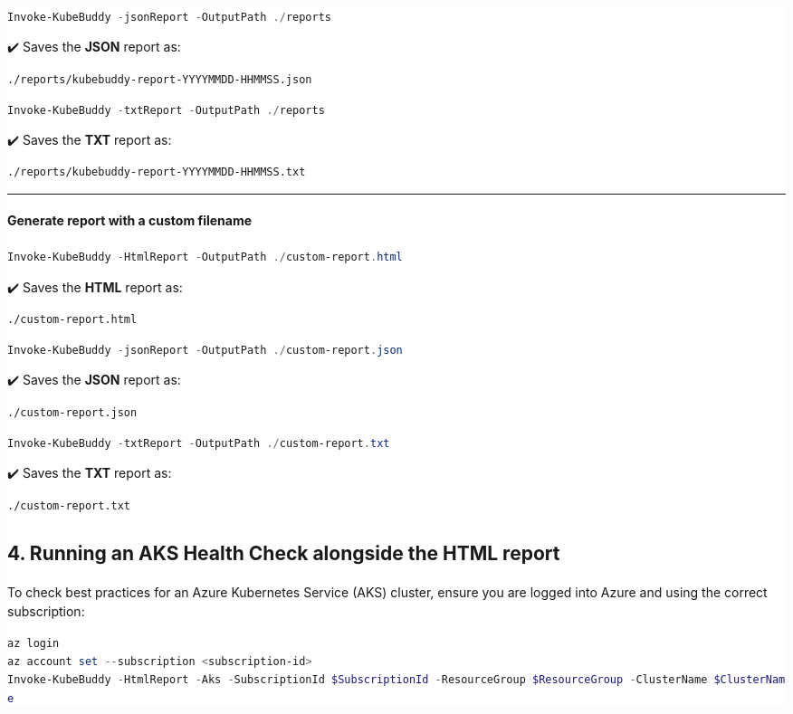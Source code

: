 ```powershell
Invoke-KubeBuddy -jsonReport -OutputPath ./reports
```
✔️ Saves the **JSON** report as:
```
./reports/kubebuddy-report-YYYYMMDD-HHMMSS.json
```

```powershell
Invoke-KubeBuddy -txtReport -OutputPath ./reports
```
✔️ Saves the **TXT** report as:
```
./reports/kubebuddy-report-YYYYMMDD-HHMMSS.txt
```

---

#### **Generate report with a custom filename**
```powershell
Invoke-KubeBuddy -HtmlReport -OutputPath ./custom-report.html
```
✔️ Saves the **HTML** report as:
```
./custom-report.html
```

```powershell
Invoke-KubeBuddy -jsonReport -OutputPath ./custom-report.json
```
✔️ Saves the **JSON** report as:
```
./custom-report.json
```

```powershell
Invoke-KubeBuddy -txtReport -OutputPath ./custom-report.txt
```
✔️ Saves the **TXT** report as:
```
./custom-report.txt
```



## 4. Running an AKS Health Check alongside the HTML report

To check best practices for an Azure Kubernetes Service (AKS) cluster, ensure you are logged into Azure and using the correct subscription:

```powershell
az login
az account set --subscription <subscription-id>
Invoke-KubeBuddy -HtmlReport -Aks -SubscriptionId $SubscriptionId -ResourceGroup $ResourceGroup -ClusterName $ClusterName
```
